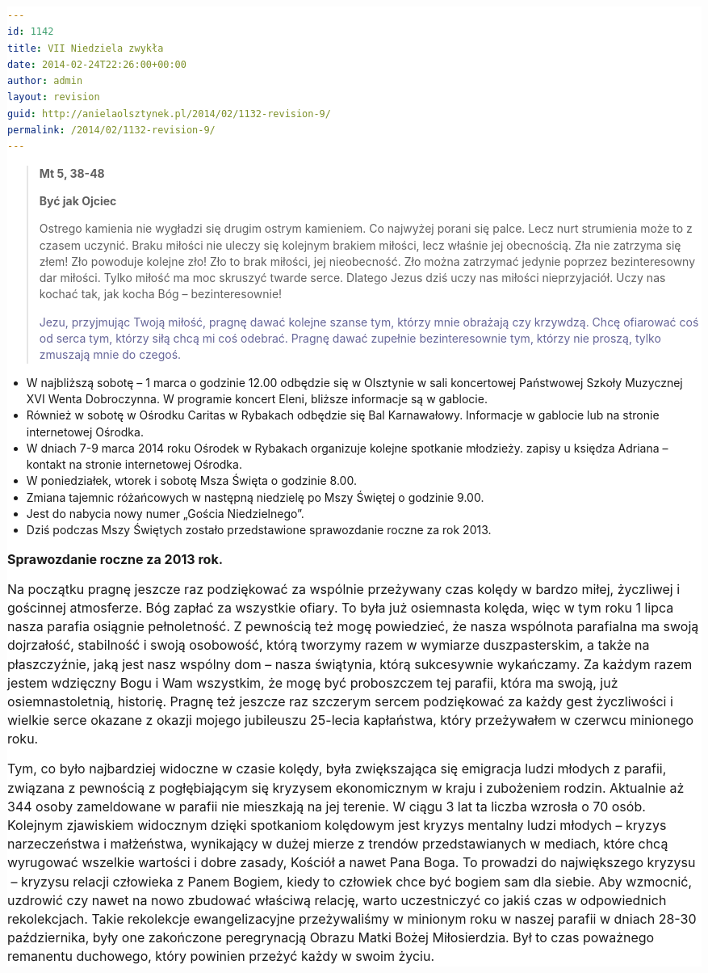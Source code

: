 ```yaml
---
id: 1142
title: VII Niedziela zwykła
date: 2014-02-24T22:26:00+00:00
author: admin
layout: revision
guid: http://anielaolsztynek.pl/2014/02/1132-revision-9/
permalink: /2014/02/1132-revision-9/
---
```

> **Mt 5, 38-48**
> 
> **Być jak Ojciec**
> 
> Ostrego kamienia nie wygładzi się drugim ostrym kamieniem. Co najwyżej porani się palce. Lecz nurt strumienia może to z czasem uczynić. Braku miłości nie uleczy się kolejnym brakiem miłości, lecz właśnie jej obecnością. Zła nie zatrzyma się złem! Zło powoduje kolejne zło! Zło to brak miłości, jej nieobecność. Zło można zatrzymać jedynie poprzez bezinteresowny dar miłości. Tylko miłość ma moc skruszyć twarde serce. Dlatego Jezus dziś uczy nas miłości nieprzyjaciół. Uczy nas kochać tak, jak kocha Bóg &#8211; bezinteresownie!
> 
> <span style="color: #666699;">Jezu, przyjmując Twoją miłość, pragnę dawać kolejne szanse tym, którzy mnie obrażają czy krzywdzą. Chcę ofiarować coś od serca tym, którzy siłą chcą mi coś odebrać. Pragnę dawać zupełnie bezinteresownie tym, którzy nie proszą, tylko zmuszają mnie do czegoś.</span>

  * W najbliższą sobotę &#8211; 1 marca o godzinie 12.00 odbędzie się w Olsztynie w sali koncertowej Państwowej Szkoły Muzycznej XVI Wenta Dobroczynna. W programie koncert Eleni, bliższe informacje są w gablocie.
  * Również w sobotę w Ośrodku Caritas w Rybakach odbędzie się Bal Karnawałowy. Informacje w gablocie lub na stronie internetowej Ośrodka.
  * W dniach 7-9 marca 2014 roku Ośrodek w Rybakach organizuje kolejne spotkanie młodzieży. zapisy u księdza Adriana &#8211; kontakt na stronie internetowej Ośrodka.
  * W poniedziałek, wtorek i sobotę Msza Święta o godzinie 8.00.
  * Zmiana tajemnic różańcowych w następną niedzielę po Mszy Świętej o godzinie 9.00.
  * Jest do nabycia nowy numer &#8222;Gościa Niedzielnego&#8221;.
  * Dziś podczas Mszy Świętych zostało przedstawione sprawozdanie roczne za rok 2013.

<span style="font-size: 16px;"><strong>Sprawozdanie roczne za 2013 rok.</strong></span>

<span style="font-size: 16px;"><strong> </strong>Na początku pragnę jeszcze raz podziękować za wspólnie przeżywany czas kolędy w bardzo miłej, życzliwej i gościnnej atmosferze. Bóg zapłać za wszystkie ofiary. To była już osiemnasta kolęda, więc w tym roku 1 lipca nasza parafia osiągnie pełnoletność. Z pewnością też mogę powiedzieć, że nasza wspólnota parafialna ma swoją dojrzałość, stabilność i swoją osobowość, którą tworzymy razem w wymiarze duszpasterskim, a także na płaszczyźnie, jaką jest nasz wspólny dom &#8211; nasza świątynia, którą sukcesywnie wykańczamy. Za każdym razem jestem wdzięczny Bogu i Wam wszystkim, że mogę być proboszczem tej parafii, która ma swoją, już osiemnastoletnią, historię. Pragnę też jeszcze raz szczerym sercem podziękować za każdy gest życzliwości i wielkie serce okazane z okazji mojego jubileuszu 25-lecia kapłaństwa, który przeżywałem w czerwcu minionego roku. </span>

<span style="font-size: 16px;">Tym, co było najbardziej widoczne w czasie kolędy, była zwiększająca się emigracja ludzi młodych z parafii, związana z pewnością z pogłębiającym się kryzysem ekonomicznym w kraju i zubożeniem rodzin. Aktualnie aż 344 osoby zameldowane w parafii nie mieszkają na jej terenie. W ciągu 3 lat ta liczba wzrosła o 70 osób. Kolejnym zjawiskiem widocznym dzięki spotkaniom kolędowym jest kryzys mentalny ludzi młodych &#8211; kryzys narzeczeństwa i małżeństwa, wynikający w dużej mierze z trendów przedstawianych w mediach, które chcą wyrugować wszelkie wartości i dobre zasady, Kościół a nawet Pana Boga. To prowadzi do największego kryzysu  &#8211; kryzysu relacji człowieka z Panem Bogiem, kiedy to człowiek chce być bogiem sam dla siebie. Aby wzmocnić, uzdrowić czy nawet na nowo zbudować właściwą relację, warto uczestniczyć co jakiś czas w odpowiednich rekolekcjach. Takie rekolekcje ewangelizacyjne przeżywaliśmy w minionym roku w naszej parafii w dniach 28-30 października, były one zakończone peregrynacją Obrazu Matki Bożej Miłosierdzia. Był to czas poważnego remanentu duchowego, który powinien przeżyć każdy w swoim życiu.</span>

